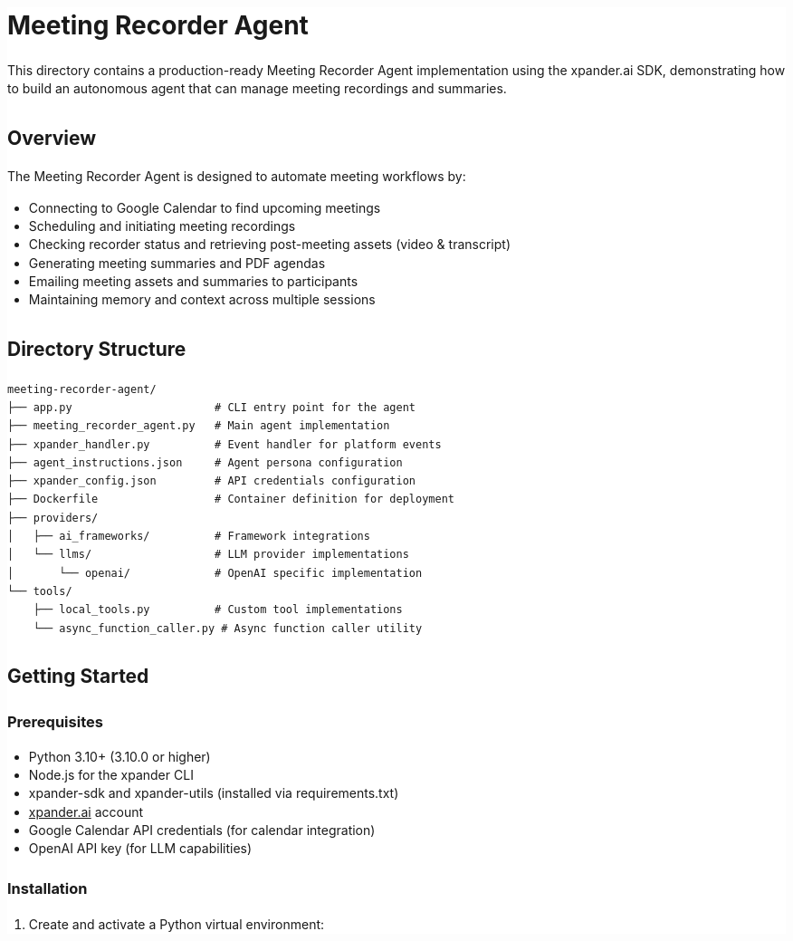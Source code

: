 # Meeting Recorder Agent

This directory contains a production-ready Meeting Recorder Agent implementation using the xpander.ai SDK, demonstrating how to build an autonomous agent that can manage meeting recordings and summaries.

## Overview

The Meeting Recorder Agent is designed to automate meeting workflows by:
- Connecting to Google Calendar to find upcoming meetings
- Scheduling and initiating meeting recordings
- Checking recorder status and retrieving post-meeting assets (video & transcript)
- Generating meeting summaries and PDF agendas
- Emailing meeting assets and summaries to participants
- Maintaining memory and context across multiple sessions

## Directory Structure

```
meeting-recorder-agent/
├── app.py                      # CLI entry point for the agent
├── meeting_recorder_agent.py   # Main agent implementation
├── xpander_handler.py          # Event handler for platform events
├── agent_instructions.json     # Agent persona configuration
├── xpander_config.json         # API credentials configuration
├── Dockerfile                  # Container definition for deployment
├── providers/
│   ├── ai_frameworks/          # Framework integrations
│   └── llms/                   # LLM provider implementations
│       └── openai/             # OpenAI specific implementation
└── tools/
    ├── local_tools.py          # Custom tool implementations
    └── async_function_caller.py # Async function caller utility
```

## Getting Started

### Prerequisites

- Python 3.10+ (3.10.0 or higher)
- Node.js for the xpander CLI
- xpander-sdk and xpander-utils (installed via requirements.txt)
- [xpander.ai](https://xpander.ai/) account
- Google Calendar API credentials (for calendar integration)
- OpenAI API key (for LLM capabilities)

### Installation

1. Create and activate a Python virtual environment:
